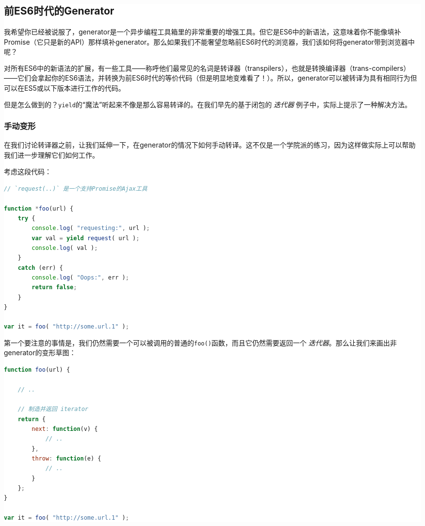## 前ES6时代的Generator

我希望你已经被说服了，generator是一个异步编程工具箱里的非常重要的增强工具。但它是ES6中的新语法，这意味着你不能像填补Promise（它只是新的API）那样填补generator。那么如果我们不能奢望忽略前ES6时代的浏览器，我们该如何将generator带到浏览器中呢？

对所有ES6中的新语法的扩展，有一些工具——称呼他们最常见的名词是转译器（transpilers），也就是转换编译器（trans-compilers）——它们会拿起你的ES6语法，并转换为前ES6时代的等价代码（但是明显地变难看了！）。所以，generator可以被转译为具有相同行为但可以在ES5或以下版本进行工作的代码。

但是怎么做到的？`yield`的“魔法”听起来不像是那么容易转译的。在我们早先的基于闭包的 *迭代器* 例子中，实际上提示了一种解决方法。

### 手动变形

在我们讨论转译器之前，让我们延伸一下，在generator的情况下如何手动转译。这不仅是一个学院派的练习，因为这样做实际上可以帮助我们进一步理解它们如何工作。

考虑这段代码：

```js
// `request(..)` 是一个支持Promise的Ajax工具

function *foo(url) {
	try {
		console.log( "requesting:", url );
		var val = yield request( url );
		console.log( val );
	}
	catch (err) {
		console.log( "Oops:", err );
		return false;
	}
}

var it = foo( "http://some.url.1" );
```

第一个要注意的事情是，我们仍然需要一个可以被调用的普通的`foo()`函数，而且它仍然需要返回一个 *迭代器*。那么让我们来画出非generator的变形草图：

```js
function foo(url) {

	// ..

	// 制造并返回 iterator
	return {
		next: function(v) {
			// ..
		},
		throw: function(e) {
			// ..
		}
	};
}

var it = foo( "http://some.url.1" );
```
